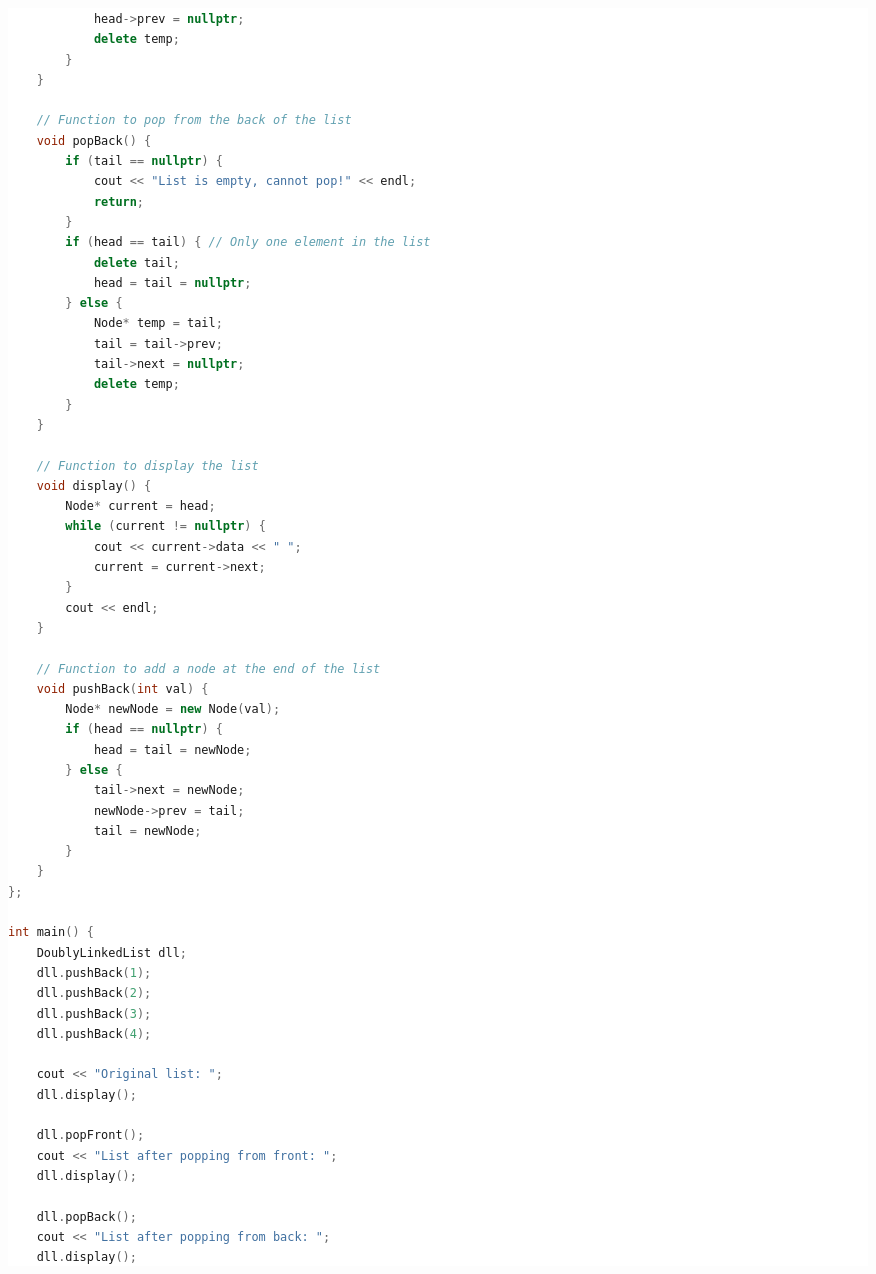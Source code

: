 ```cpp
            head->prev = nullptr;
            delete temp;
        }
    }

    // Function to pop from the back of the list
    void popBack() {
        if (tail == nullptr) {
            cout << "List is empty, cannot pop!" << endl;
            return;
        }
        if (head == tail) { // Only one element in the list
            delete tail;
            head = tail = nullptr;
        } else {
            Node* temp = tail;
            tail = tail->prev;
            tail->next = nullptr;
            delete temp;
        }
    }

    // Function to display the list
    void display() {
        Node* current = head;
        while (current != nullptr) {
            cout << current->data << " ";
            current = current->next;
        }
        cout << endl;
    }

    // Function to add a node at the end of the list
    void pushBack(int val) {
        Node* newNode = new Node(val);
        if (head == nullptr) {
            head = tail = newNode;
        } else {
            tail->next = newNode;
            newNode->prev = tail;
            tail = newNode;
        }
    }
};

int main() {
    DoublyLinkedList dll;
    dll.pushBack(1);
    dll.pushBack(2);
    dll.pushBack(3);
    dll.pushBack(4);

    cout << "Original list: ";
    dll.display();

    dll.popFront();
    cout << "List after popping from front: ";
    dll.display();

    dll.popBack();
    cout << "List after popping from back: ";
    dll.display();

```